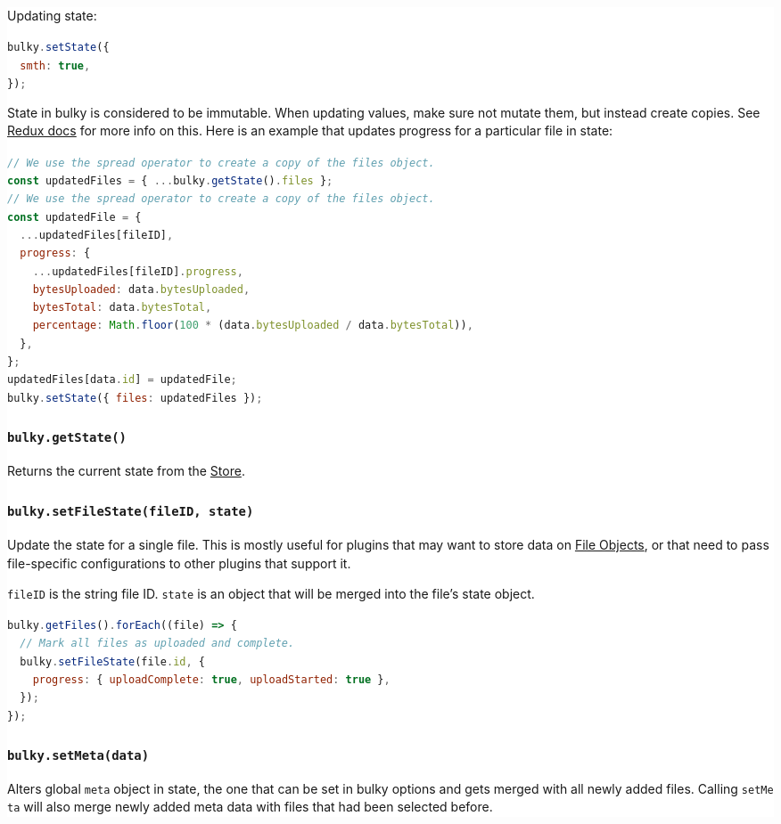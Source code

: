 
Updating state:

```js
bulky.setState({
  smth: true,
});
```

State in bulky is considered to be immutable. When updating values, make sure not mutate them, but instead create copies. See [Redux docs](http://redux.js.org/docs/recipes/UsingObjectSpreadOperator.html) for more info on this. Here is an example that updates progress for a particular file in state:

```js
// We use the spread operator to create a copy of the files object.
const updatedFiles = { ...bulky.getState().files };
// We use the spread operator to create a copy of the files object.
const updatedFile = {
  ...updatedFiles[fileID],
  progress: {
    ...updatedFiles[fileID].progress,
    bytesUploaded: data.bytesUploaded,
    bytesTotal: data.bytesTotal,
    percentage: Math.floor(100 * (data.bytesUploaded / data.bytesTotal)),
  },
};
updatedFiles[data.id] = updatedFile;
bulky.setState({ files: updatedFiles });
```

### `bulky.getState()`

Returns the current state from the [Store](#store-defaultStore).

### `bulky.setFileState(fileID, state)`

Update the state for a single file. This is mostly useful for plugins that may want to store data on [File Objects][], or that need to pass file-specific configurations to other plugins that support it.

`fileID` is the string file ID. `state` is an object that will be merged into the file’s state object.

```js
bulky.getFiles().forEach((file) => {
  // Mark all files as uploaded and complete.
  bulky.setFileState(file.id, {
    progress: { uploadComplete: true, uploadStarted: true },
  });
});
```

### `bulky.setMeta(data)`

Alters global `meta` object in state, the one that can be set in bulky options and gets merged with all newly added files. Calling `setMeta` will also merge newly added meta data with files that had been selected before.


[`file`]: https://developer.mozilla.org/en-US/docs/Web/API/File
[`blob`]: https://developer.mozilla.org/en-US/docs/Web/API/Blob
[file objects]: #File-Objects